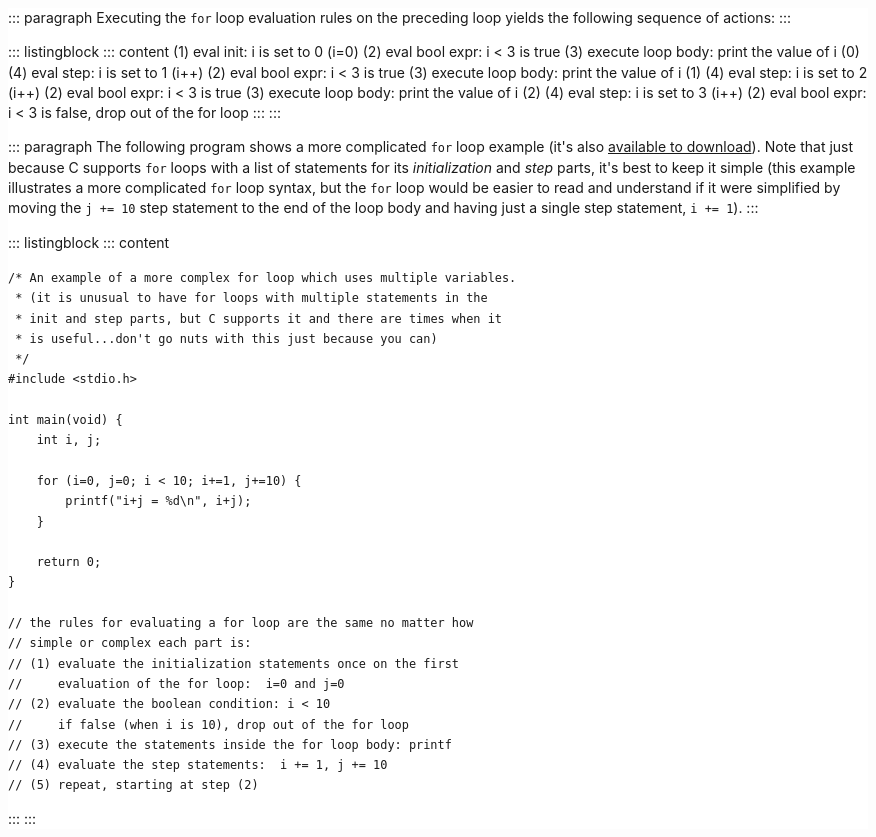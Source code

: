 ::: paragraph
Executing the `for` loop evaluation rules on the preceding loop yields
the following sequence of actions:
:::

::: listingblock
::: content
    (1) eval init: i is set to 0  (i=0)
    (2) eval bool expr: i < 3 is true
    (3) execute loop body: print the value of i (0)
    (4) eval step: i is set to 1  (i++)
    (2) eval bool expr: i < 3 is true
    (3) execute loop body: print the value of i (1)
    (4) eval step: i is set to 2  (i++)
    (2) eval bool expr: i < 3 is true
    (3) execute loop body: print the value of i (2)
    (4) eval step: i is set to 3  (i++)
    (2) eval bool expr: i < 3 is false, drop out of the for loop
:::
:::

::: paragraph
The following program shows a more complicated `for` loop example (it's
also [available to download](_attachments/forLoop2.c)). Note that just
because C supports `for` loops with a list of statements for its
*initialization* and *step* parts, it's best to keep it simple (this
example illustrates a more complicated `for` loop syntax, but the `for`
loop would be easier to read and understand if it were simplified by
moving the `j += 10` step statement to the end of the loop body and
having just a single step statement, `i += 1`).
:::

::: listingblock
::: content
``` {.highlightjs .highlight}
/* An example of a more complex for loop which uses multiple variables.
 * (it is unusual to have for loops with multiple statements in the
 * init and step parts, but C supports it and there are times when it
 * is useful...don't go nuts with this just because you can)
 */
#include <stdio.h>

int main(void) {
    int i, j;

    for (i=0, j=0; i < 10; i+=1, j+=10) {
        printf("i+j = %d\n", i+j);
    }

    return 0;
}

// the rules for evaluating a for loop are the same no matter how
// simple or complex each part is:
// (1) evaluate the initialization statements once on the first
//     evaluation of the for loop:  i=0 and j=0
// (2) evaluate the boolean condition: i < 10
//     if false (when i is 10), drop out of the for loop
// (3) execute the statements inside the for loop body: printf
// (4) evaluate the step statements:  i += 1, j += 10
// (5) repeat, starting at step (2)
```
:::
:::
